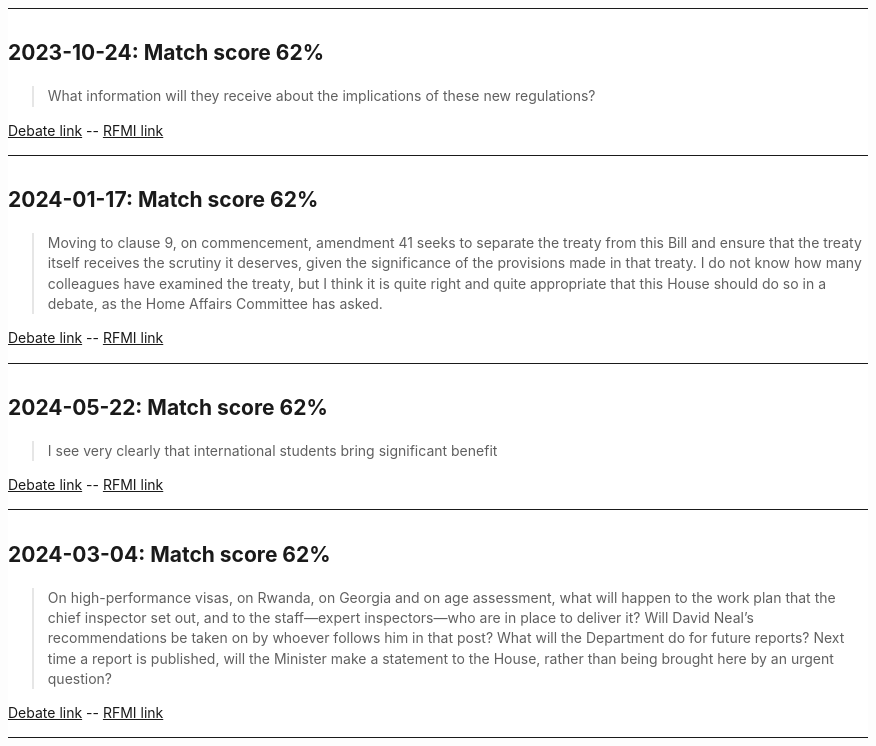 
---



## 2023-10-24: Match score 62%

>What information will they receive about the implications of these new regulations?

[Debate link](https://www.theyworkforyou.com/debates/?id=2023-10-24b.807.1)  --  [RFMI link](https://www.theyworkforyou.com/mp/25327/register)


---



## 2024-01-17: Match score 62%

>Moving to clause 9, on commencement, amendment 41 seeks to separate the treaty from this Bill and ensure that the treaty itself receives the scrutiny it deserves, given the significance of the provisions made in that treaty. I do not know how many colleagues have examined the treaty, but I think it is quite right and quite appropriate that this House should do so in a debate, as the Home Affairs Committee has asked.

[Debate link](https://www.theyworkforyou.com/debates/?id=2024-01-17c.910.0)  --  [RFMI link](https://www.theyworkforyou.com/mp/25327/register)


---



## 2024-05-22: Match score 62%

>I see very clearly that international students bring significant benefit

[Debate link](https://www.theyworkforyou.com/debates/?id=2024-05-22b.912.0)  --  [RFMI link](https://www.theyworkforyou.com/mp/25327/register)


---



## 2024-03-04: Match score 62%

>On high-performance visas, on Rwanda, on Georgia and on age assessment, what will happen to the work plan that the chief inspector set out, and to the staff—expert inspectors—who are in place to deliver it? Will David Neal’s recommendations be taken on by whoever follows him in that post? What will the Department do for future reports? Next time a report is published, will the Minister make a statement to the House, rather than being brought here by an urgent question?

[Debate link](https://www.theyworkforyou.com/debates/?id=2024-03-04a.647.3)  --  [RFMI link](https://www.theyworkforyou.com/mp/25327/register)


---
